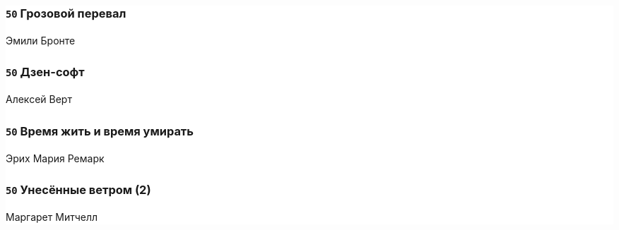 ### `50` Грозовой перевал
Эмили Бронте

### `50` Дзен-софт
Алексей Верт

### `50` Время жить и время умирать
Эрих Мария Ремарк

### `50` Унесённые ветром (2)
Маргарет Митчелл

